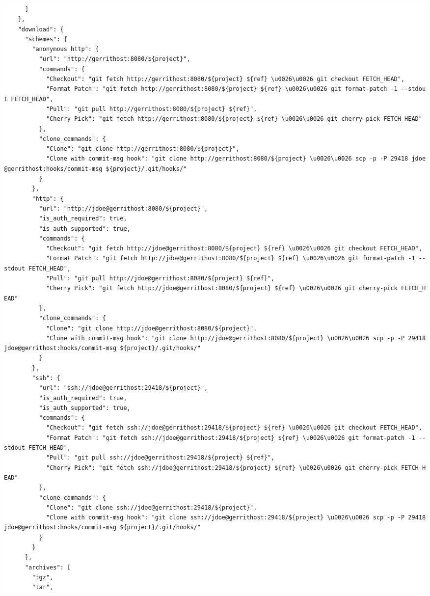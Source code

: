 ```
      ]
    },
    "download": {
      "schemes": {
        "anonymous http": {
          "url": "http://gerrithost:8080/${project}",
          "commands": {
            "Checkout": "git fetch http://gerrithost:8080/${project} ${ref} \u0026\u0026 git checkout FETCH_HEAD",
            "Format Patch": "git fetch http://gerrithost:8080/${project} ${ref} \u0026\u0026 git format-patch -1 --stdout FETCH_HEAD",
            "Pull": "git pull http://gerrithost:8080/${project} ${ref}",
            "Cherry Pick": "git fetch http://gerrithost:8080/${project} ${ref} \u0026\u0026 git cherry-pick FETCH_HEAD"
          },
          "clone_commands": {
            "Clone": "git clone http://gerrithost:8080/${project}",
            "Clone with commit-msg hook": "git clone http://gerrithost:8080/${project} \u0026\u0026 scp -p -P 29418 jdoe@gerrithost:hooks/commit-msg ${project}/.git/hooks/"
          }
        },
        "http": {
          "url": "http://jdoe@gerrithost:8080/${project}",
          "is_auth_required": true,
          "is_auth_supported": true,
          "commands": {
            "Checkout": "git fetch http://jdoe@gerrithost:8080/${project} ${ref} \u0026\u0026 git checkout FETCH_HEAD",
            "Format Patch": "git fetch http://jdoe@gerrithost:8080/${project} ${ref} \u0026\u0026 git format-patch -1 --stdout FETCH_HEAD",
            "Pull": "git pull http://jdoe@gerrithost:8080/${project} ${ref}",
            "Cherry Pick": "git fetch http://jdoe@gerrithost:8080/${project} ${ref} \u0026\u0026 git cherry-pick FETCH_HEAD"
          },
          "clone_commands": {
            "Clone": "git clone http://jdoe@gerrithost:8080/${project}",
            "Clone with commit-msg hook": "git clone http://jdoe@gerrithost:8080/${project} \u0026\u0026 scp -p -P 29418 jdoe@gerrithost:hooks/commit-msg ${project}/.git/hooks/"
          }
        },
        "ssh": {
          "url": "ssh://jdoe@gerrithost:29418/${project}",
          "is_auth_required": true,
          "is_auth_supported": true,
          "commands": {
            "Checkout": "git fetch ssh://jdoe@gerrithost:29418/${project} ${ref} \u0026\u0026 git checkout FETCH_HEAD",
            "Format Patch": "git fetch ssh://jdoe@gerrithost:29418/${project} ${ref} \u0026\u0026 git format-patch -1 --stdout FETCH_HEAD",
            "Pull": "git pull ssh://jdoe@gerrithost:29418/${project} ${ref}",
            "Cherry Pick": "git fetch ssh://jdoe@gerrithost:29418/${project} ${ref} \u0026\u0026 git cherry-pick FETCH_HEAD"
          },
          "clone_commands": {
            "Clone": "git clone ssh://jdoe@gerrithost:29418/${project}",
            "Clone with commit-msg hook": "git clone ssh://jdoe@gerrithost:29418/${project} \u0026\u0026 scp -p -P 29418 jdoe@gerrithost:hooks/commit-msg ${project}/.git/hooks/"
          }
        }
      },
      "archives": [
        "tgz",
        "tar",
```